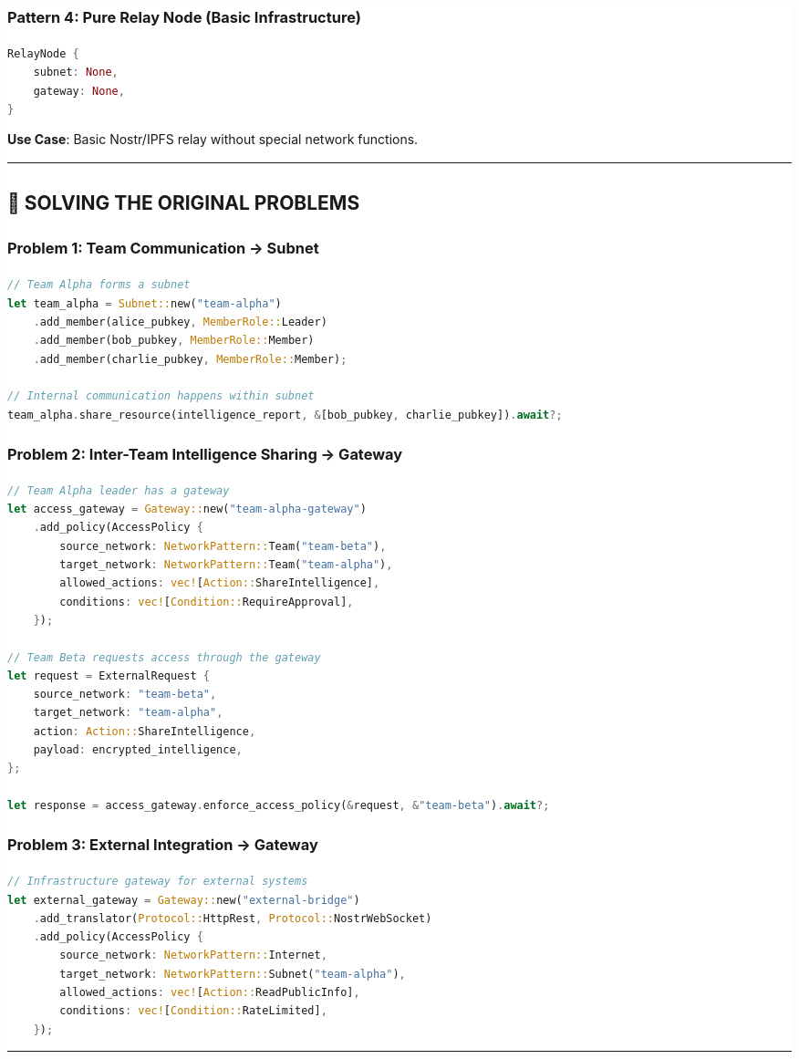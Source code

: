 ### **Pattern 4: Pure Relay Node (Basic Infrastructure)**
```rust
RelayNode {
    subnet: None,
    gateway: None,
}
```
**Use Case**: Basic Nostr/IPFS relay without special network functions.

---

## 🎯 **SOLVING THE ORIGINAL PROBLEMS**

### **Problem 1: Team Communication → Subnet**
```rust
// Team Alpha forms a subnet
let team_alpha = Subnet::new("team-alpha")
    .add_member(alice_pubkey, MemberRole::Leader)
    .add_member(bob_pubkey, MemberRole::Member)
    .add_member(charlie_pubkey, MemberRole::Member);

// Internal communication happens within subnet
team_alpha.share_resource(intelligence_report, &[bob_pubkey, charlie_pubkey]).await?;
```

### **Problem 2: Inter-Team Intelligence Sharing → Gateway**
```rust
// Team Alpha leader has a gateway
let access_gateway = Gateway::new("team-alpha-gateway")
    .add_policy(AccessPolicy {
        source_network: NetworkPattern::Team("team-beta"),
        target_network: NetworkPattern::Team("team-alpha"), 
        allowed_actions: vec![Action::ShareIntelligence],
        conditions: vec![Condition::RequireApproval],
    });

// Team Beta requests access through the gateway
let request = ExternalRequest {
    source_network: "team-beta",
    target_network: "team-alpha",
    action: Action::ShareIntelligence,
    payload: encrypted_intelligence,
};

let response = access_gateway.enforce_access_policy(&request, &"team-beta").await?;
```

### **Problem 3: External Integration → Gateway**
```rust
// Infrastructure gateway for external systems
let external_gateway = Gateway::new("external-bridge")
    .add_translator(Protocol::HttpRest, Protocol::NostrWebSocket)
    .add_policy(AccessPolicy {
        source_network: NetworkPattern::Internet,
        target_network: NetworkPattern::Subnet("team-alpha"),
        allowed_actions: vec![Action::ReadPublicInfo],
        conditions: vec![Condition::RateLimited],
    });
```

---